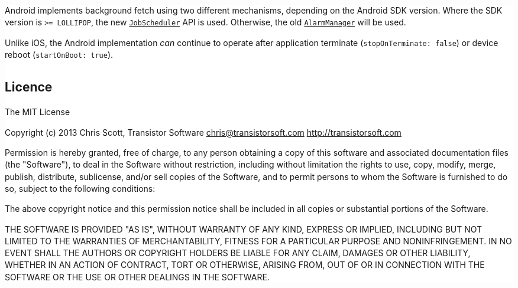 Android implements background fetch using two different mechanisms, depending on the Android SDK version. Where the SDK version is `>= LOLLIPOP`, the new [`JobScheduler`](https://developer.android.com/reference/android/app/job/JobScheduler.html) API is used. Otherwise, the old [`AlarmManager`](https://developer.android.com/reference/android/app/AlarmManager.html) will be used.

Unlike iOS, the Android implementation _can_ continue to operate after application terminate (`stopOnTerminate: false`) or device reboot (`startOnBoot: true`).

## Licence

The MIT License

Copyright (c) 2013 Chris Scott, Transistor Software <chris@transistorsoft.com>
http://transistorsoft.com

Permission is hereby granted, free of charge, to any person obtaining a copy
of this software and associated documentation files (the "Software"), to deal
in the Software without restriction, including without limitation the rights
to use, copy, modify, merge, publish, distribute, sublicense, and/or sell
copies of the Software, and to permit persons to whom the Software is
furnished to do so, subject to the following conditions:

The above copyright notice and this permission notice shall be included in
all copies or substantial portions of the Software.

THE SOFTWARE IS PROVIDED "AS IS", WITHOUT WARRANTY OF ANY KIND, EXPRESS OR
IMPLIED, INCLUDING BUT NOT LIMITED TO THE WARRANTIES OF MERCHANTABILITY,
FITNESS FOR A PARTICULAR PURPOSE AND NONINFRINGEMENT. IN NO EVENT SHALL THE
AUTHORS OR COPYRIGHT HOLDERS BE LIABLE FOR ANY CLAIM, DAMAGES OR OTHER
LIABILITY, WHETHER IN AN ACTION OF CONTRACT, TORT OR OTHERWISE, ARISING FROM,
OUT OF OR IN CONNECTION WITH THE SOFTWARE OR THE USE OR OTHER DEALINGS IN
THE SOFTWARE.
